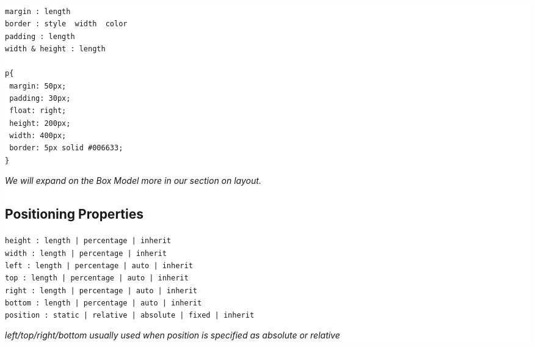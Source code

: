 ```
margin : length
border : style  width  color
padding : length
width & height : length

p{
 margin: 50px;
 padding: 30px;
 float: right;
 height: 200px;
 width: 400px;
 border: 5px solid #006633;
}
```

_We will expand on the Box Model more in our section on layout._

## Positioning Properties

```
height : length | percentage | inherit
width : length | percentage | inherit
left : length | percentage | auto | inherit
top : length | percentage | auto | inherit
right : length | percentage | auto | inherit
bottom : length | percentage | auto | inherit
position : static | relative | absolute | fixed | inherit
```

_left/top/right/bottom usually used when position is specified as absolute or relative_

